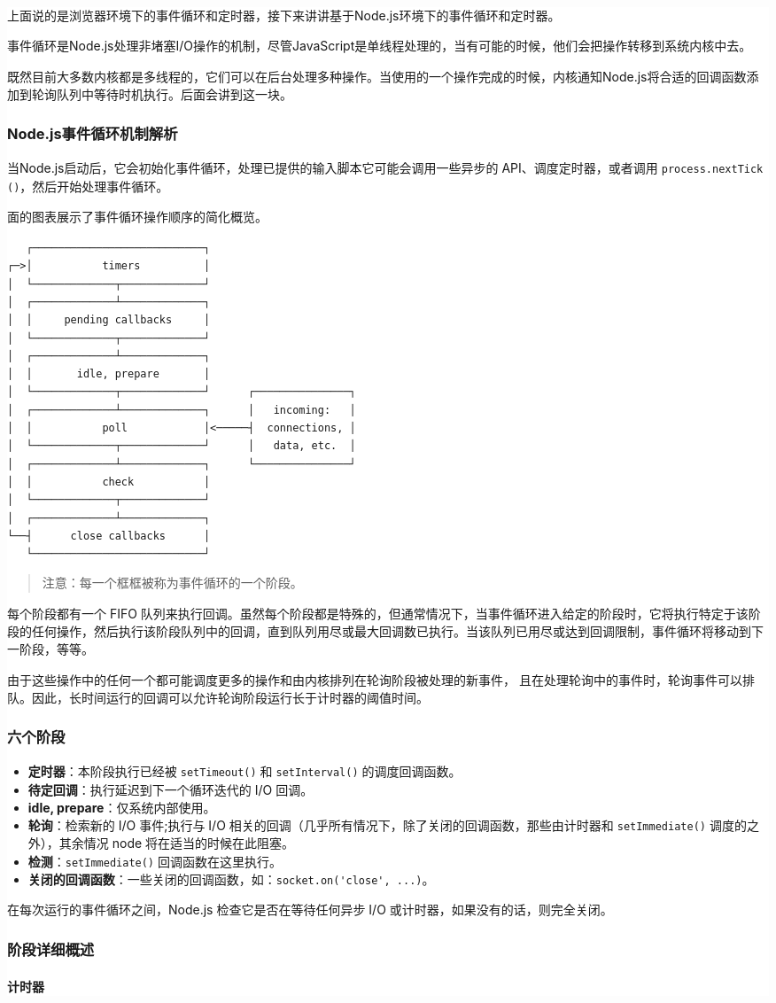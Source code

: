 上面说的是浏览器环境下的事件循环和定时器，接下来讲讲基于Node.js环境下的事件循环和定时器。

事件循环是Node.js处理非堵塞I/O操作的机制，尽管JavaScript是单线程处理的，当有可能的时候，他们会把操作转移到系统内核中去。

既然目前大多数内核都是多线程的，它们可以在后台处理多种操作。当使用的一个操作完成的时候，内核通知Node.js将合适的回调函数添加到轮询队列中等待时机执行。后面会讲到这一块。

### Node.js事件循环机制解析

当Node.js启动后，它会初始化事件循环，处理已提供的输入脚本它可能会调用一些异步的 API、调度定时器，或者调用 `process.nextTick()`，然后开始处理事件循环。

面的图表展示了事件循环操作顺序的简化概览。

```basic
   ┌───────────────────────────┐
┌─>│           timers          │
│  └─────────────┬─────────────┘
│  ┌─────────────┴─────────────┐
│  │     pending callbacks     │
│  └─────────────┬─────────────┘
│  ┌─────────────┴─────────────┐
│  │       idle, prepare       │
│  └─────────────┬─────────────┘      ┌───────────────┐
│  ┌─────────────┴─────────────┐      │   incoming:   │
│  │           poll            │<─────┤  connections, │
│  └─────────────┬─────────────┘      │   data, etc.  │
│  ┌─────────────┴─────────────┐      └───────────────┘
│  │           check           │
│  └─────────────┬─────────────┘
│  ┌─────────────┴─────────────┐
└──┤      close callbacks      │
   └───────────────────────────┘
```

> 注意：每一个框框被称为事件循环的一个阶段。

每个阶段都有一个 FIFO 队列来执行回调。虽然每个阶段都是特殊的，但通常情况下，当事件循环进入给定的阶段时，它将执行特定于该阶段的任何操作，然后执行该阶段队列中的回调，直到队列用尽或最大回调数已执行。当该队列已用尽或达到回调限制，事件循环将移动到下一阶段，等等。

由于这些操作中的任何一个都可能调度更多的操作和由内核排列在轮询阶段被处理的新事件， 且在处理轮询中的事件时，轮询事件可以排队。因此，长时间运行的回调可以允许轮询阶段运行长于计时器的阈值时间。



### 六个阶段

- **定时器**：本阶段执行已经被 `setTimeout()` 和 `setInterval()` 的调度回调函数。
- **待定回调**：执行延迟到下一个循环迭代的 I/O 回调。
- **idle, prepare**：仅系统内部使用。
- **轮询**：检索新的 I/O 事件;执行与 I/O 相关的回调（几乎所有情况下，除了关闭的回调函数，那些由计时器和 `setImmediate()` 调度的之外），其余情况 node 将在适当的时候在此阻塞。
- **检测**：`setImmediate()` 回调函数在这里执行。
- **关闭的回调函数**：一些关闭的回调函数，如：`socket.on('close', ...)`。

在每次运行的事件循环之间，Node.js 检查它是否在等待任何异步 I/O 或计时器，如果没有的话，则完全关闭。

### 阶段详细概述

#### 计时器
